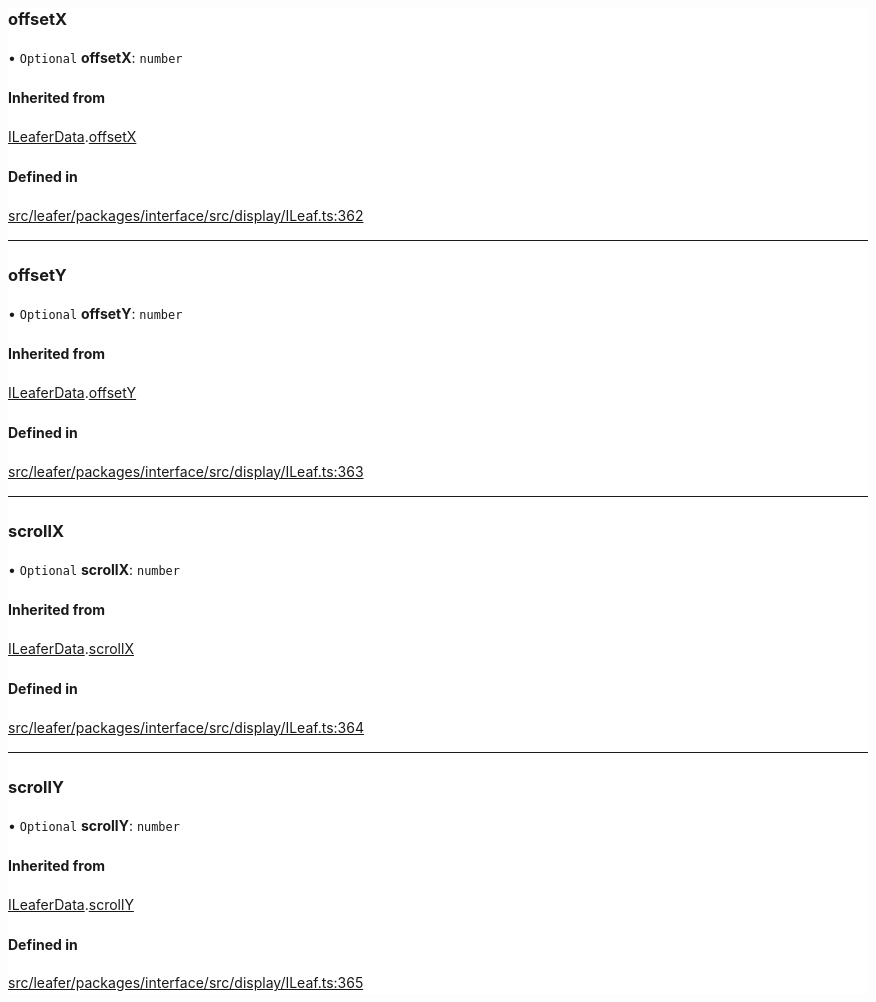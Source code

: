 ### offsetX

• `Optional` **offsetX**: `number`

#### Inherited from

[ILeaferData](ILeaferData.md).[offsetX](ILeaferData.md#offsetx)

#### Defined in

[src/leafer/packages/interface/src/display/ILeaf.ts:362](https://github.com/leaferjs/leafer/blob/e3d29379fa30ec6414b4ee45872fc9fd9c3f2178/packages/interface/src/display/ILeaf.ts#L362)

___

### offsetY

• `Optional` **offsetY**: `number`

#### Inherited from

[ILeaferData](ILeaferData.md).[offsetY](ILeaferData.md#offsety)

#### Defined in

[src/leafer/packages/interface/src/display/ILeaf.ts:363](https://github.com/leaferjs/leafer/blob/e3d29379fa30ec6414b4ee45872fc9fd9c3f2178/packages/interface/src/display/ILeaf.ts#L363)

___

### scrollX

• `Optional` **scrollX**: `number`

#### Inherited from

[ILeaferData](ILeaferData.md).[scrollX](ILeaferData.md#scrollx)

#### Defined in

[src/leafer/packages/interface/src/display/ILeaf.ts:364](https://github.com/leaferjs/leafer/blob/e3d29379fa30ec6414b4ee45872fc9fd9c3f2178/packages/interface/src/display/ILeaf.ts#L364)

___

### scrollY

• `Optional` **scrollY**: `number`

#### Inherited from

[ILeaferData](ILeaferData.md).[scrollY](ILeaferData.md#scrolly)

#### Defined in

[src/leafer/packages/interface/src/display/ILeaf.ts:365](https://github.com/leaferjs/leafer/blob/e3d29379fa30ec6414b4ee45872fc9fd9c3f2178/packages/interface/src/display/ILeaf.ts#L365)
